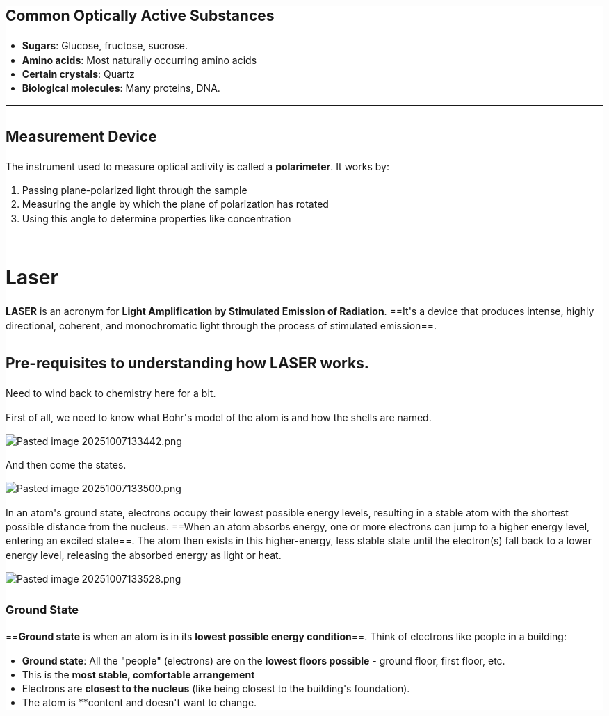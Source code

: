 ## Common Optically Active Substances

- **Sugars**: Glucose, fructose, sucrose.
- **Amino acids**: Most naturally occurring amino acids
- **Certain crystals**: Quartz
- **Biological molecules**: Many proteins, DNA.

---
## Measurement Device

The instrument used to measure optical activity is called a **polarimeter**. It works by:

1. Passing plane-polarized light through the sample
2. Measuring the angle by which the plane of polarization has rotated
3. Using this angle to determine properties like concentration

---
# Laser

**LASER** is an acronym for **Light Amplification by Stimulated Emission of Radiation**. ==It's a device that produces intense, highly directional, coherent, and monochromatic light through the process of stimulated emission==.

## Pre-requisites to understanding how LASER works.

Need to wind back to chemistry here for a bit.

First of all, we need to know what Bohr's model of the atom is and how the shells are named.

![Pasted image 20251007133442.png](/img/user/media/Pasted%20image%2020251007133442.png)


And then come the states.

![Pasted image 20251007133500.png](/img/user/media/Pasted%20image%2020251007133500.png)


In an atom's ground state, electrons occupy their lowest possible energy levels, resulting in a stable atom with the shortest possible distance from the nucleus. ==When an atom absorbs energy, one or more electrons can jump to a higher energy level, entering an excited state==. The atom then exists in this higher-energy, less stable state until the electron(s) fall back to a lower energy level, releasing the absorbed energy as light or heat.

![Pasted image 20251007133528.png](/img/user/media/Pasted%20image%2020251007133528.png)

### Ground State

==**Ground state** is when an atom is in its **lowest possible energy condition**==. Think of electrons like people in a building:

- **Ground state**: All the "people" (electrons) are on the **lowest floors possible** - ground floor, first floor, etc.
- This is the **most stable, comfortable arrangement**
- Electrons are **closest to the nucleus** (like being closest to the building's foundation).
- The atom is **content and doesn't want to change.
